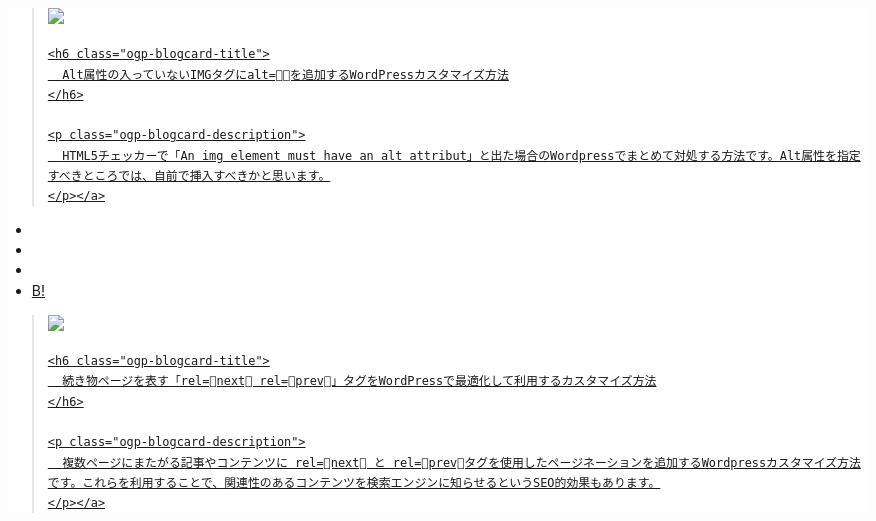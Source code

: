 
  


<div class="ogp-blogcard">
  <blockquote cite="http://nelog.jp/no-alt-fix">
    <img class="ogp-blogcard-img" src="https://nelog.jp/wp-content/uploads/2016/01/pattern-paint-wall-1.jpg" /> <a href="http://nelog.jp/no-alt-fix" target="_blank" rel="noopener" tabindex="0" title="Alt属性の入っていないIMGタグにalt=を追加するWordPressカスタマイズ方法" class="ogp-blogcard-info"> 
    
    <h6 class="ogp-blogcard-title">
      Alt属性の入っていないIMGタグにalt=を追加するWordPressカスタマイズ方法
    </h6>
    
    <p class="ogp-blogcard-description">
      HTML5チェッカーで「An img element must have an alt attribut」と出た場合のWordpressでまとめて対処する方法です。Alt属性を指定すべきところでは、自前で挿入すべきかと思います。
    </p></a>
  </blockquote>
  
  <ul class="ogp-blogcard-share">
    <li>
      <a href="https://twitter.com/share?url=http%3A%2F%2Fnelog.jp%2Fno-alt-fix&text=Alt属性の入っていないIMGタグにalt=を追加するWordPressカスタマイズ方法" target="_blank" rel="noopener" tabindex="0" class="fab fa-twitter" title="Twitterへ共有する"></a>
    </li>
    <li>
      <a href="http://www.facebook.com/share.php?u=http%3A%2F%2Fnelog.jp%2Fno-alt-fix" target="_blank" rel="noopener" tabindex="0" class="fab fa-facebook-f" title="facebookrへ共有する"></a>
    </li>
    <li>
      <a href="http://getpocket.com/edit?url=http%3A%2F%2Fnelog.jp%2Fno-alt-fix&title=Alt属性の入っていないIMGタグにalt=を追加するWordPressカスタマイズ方法" target="_blank" rel="noopener" tabindex="0" class="fab fa-get-pocket" title="pocketへ共有する"></a>
    </li>
    <li>
      <a href="http://b.hatena.ne.jp/add?mode=confirm&url=http%3A%2F%2Fnelog.jp%2Fno-alt-fix&title=Alt属性の入っていないIMGタグにalt=を追加するWordPressカスタマイズ方法" target="_blank" rel="noopener" tabindex="0" title="はてブへ共有する"> B! </a>
    </li>
  </ul>
</div>

  


<div class="ogp-blogcard">
  <blockquote cite="http://nelog.jp/rel-next-prev">
    <img class="ogp-blogcard-img" src="https://nelog.jp/wp-content/uploads/2015/09/HNCK84331.jpg" /> <a href="http://nelog.jp/rel-next-prev" target="_blank" rel="noopener" tabindex="0" title="続き物ページを表す「rel=next rel=prev」タグをWordPressで最適化して利用するカスタマイズ方法" class="ogp-blogcard-info"> 
    
    <h6 class="ogp-blogcard-title">
      続き物ページを表す「rel=next rel=prev」タグをWordPressで最適化して利用するカスタマイズ方法
    </h6>
    
    <p class="ogp-blogcard-description">
      複数ページにまたがる記事やコンテンツに rel=next と rel=prevタグを使用したページネーションを追加するWordpressカスタマイズ方法です。これらを利用することで、関連性のあるコンテンツを検索エンジンに知らせるというSEO的効果もあります。
    </p></a>
  </blockquote>
  